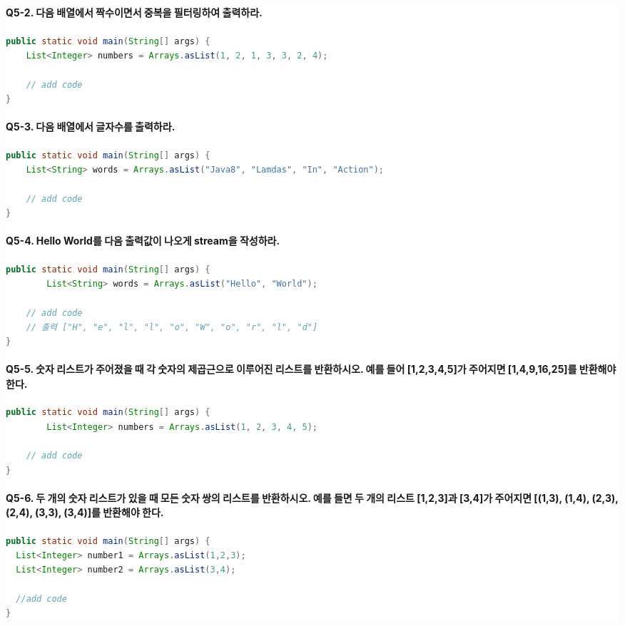 

#### Q5-2. 다음 배열에서 짝수이면서 중복을 필터링하여 출력하라. 

```java
public static void main(String[] args) {
	List<Integer> numbers = Arrays.asList(1, 2, 1, 3, 3, 2, 4);
  
  	// add code
}
```



#### Q5-3. 다음 배열에서 글자수를 출력하라. 

```java
public static void main(String[] args) {
	List<String> words = Arrays.asList("Java8", "Lamdas", "In", "Action");
  
  	// add code
}
```



#### Q5-4. Hello World를 다음 출력값이 나오게 stream을 작성하라.

```java
public static void main(String[] args) {
        List<String> words = Arrays.asList("Hello", "World");
  
  	// add code
  	// 출력 ["H", "e", "l", "l", "o", "W", "o", "r", "l", "d"]
}
```



#### Q5-5. 숫자 리스트가 주어졌을 때 각 숫자의 제곱근으로 이루어진 리스트를 반환하시오. 예를 들어 [1,2,3,4,5]가 주어지면 [1,4,9,16,25]를 반환해야 한다.



```java
public static void main(String[] args) {
        List<Integer> numbers = Arrays.asList(1, 2, 3, 4, 5);
  
  	// add code
}
```



#### Q5-6. 두 개의 숫자 리스트가 있을 때 모든 숫자 쌍의 리스트를 반환하시오. 예를 들면 두 개의 리스트 [1,2,3]과 [3,4]가 주어지면 [(1,3), (1,4), (2,3), (2,4), (3,3), (3,4)]를 반환해야 한다. 

```java
public static void main(String[] args) {
  List<Integer> number1 = Arrays.asList(1,2,3);
  List<Integer> number2 = Arrays.asList(3,4);
  
  //add code
}
```
